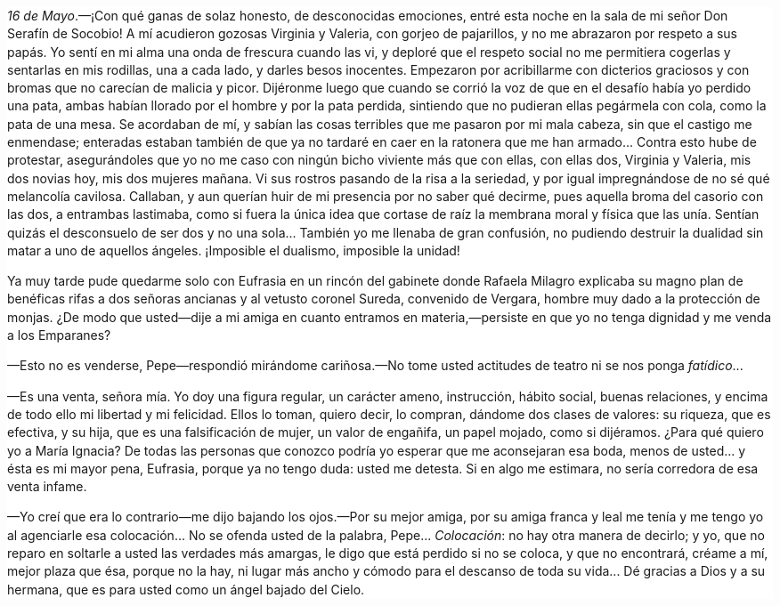 *16 de Mayo*.—¡Con qué ganas de solaz honesto, de desconocidas emociones, entré
esta noche en la sala de mi señor Don Serafín de Socobio! A mí acudieron
gozosas Virginia y Valeria, con gorjeo de pajarillos, y no me abrazaron por
respeto a sus papás. Yo sentí en mi alma una onda de frescura cuando las vi,
y deploré que el respeto social no me permitiera cogerlas y sentarlas en mis
rodillas, una a cada lado, y darles besos inocentes. Empezaron por acribillarme
con dicterios graciosos y con bromas que no carecían de malicia y picor.
Dijéronme luego que cuando se corrió la voz de que en el desafío había yo
perdido una pata, ambas habían llorado por el hombre y por la pata perdida,
sintiendo que no pudieran ellas pegármela con cola, como la pata de una mesa.
Se acordaban de mí, y sabían las cosas terribles que me pasaron por mi mala
cabeza, sin que el castigo me enmendase; enteradas estaban también de que ya no
tardaré en caer en la ratonera que me han armado... Contra esto hube de
protestar, asegurándoles que yo no me caso con ningún bicho viviente más que
con ellas, con ellas dos, Virginia y Valeria, mis dos novias hoy, mis dos
mujeres mañana. Vi sus rostros pasando de la risa a la seriedad, y por igual
impregnándose de no sé qué melancolía cavilosa. Callaban, y aun querían huir de
mi presencia por no saber qué decirme, pues aquella broma del casorio con las
dos, a entrambas lastimaba, como si fuera la única idea que cortase de raíz la
membrana moral y física que las unía. Sentían quizás el desconsuelo de ser dos
y no una sola... También yo me llenaba de gran confusión, no pudiendo destruir
la dualidad sin matar a uno de aquellos ángeles. ¡Imposible el dualismo,
imposible la unidad!

Ya muy tarde pude quedarme solo con Eufrasia en un rincón del gabinete donde
Rafaela Milagro explicaba su magno plan de benéficas rifas a dos señoras
ancianas y al vetusto coronel Sureda, convenido de Vergara, hombre muy dado
a la protección de monjas. ¿De modo que usted—dije a mi amiga en cuanto
entramos en materia,—persiste en que yo no tenga dignidad y me venda a los
Emparanes?

—Esto no es venderse, Pepe—respondió mirándome cariñosa.—No tome usted
actitudes de teatro ni se nos ponga *fatídico*...

—Es una venta, señora mía. Yo doy una figura regular, un carácter ameno,
instrucción, hábito social, buenas relaciones, y encima de todo ello mi
libertad y mi felicidad. Ellos lo toman, quiero decir, lo compran, dándome dos
clases de valores: su riqueza, que es efectiva, y su hija, que es una
falsificación de mujer, un valor de engañifa, un papel mojado, como si
dijéramos. ¿Para qué quiero yo a María Ignacia? De todas las personas que
conozco podría yo esperar que me aconsejaran esa boda, menos de usted... y ésta
es mi mayor pena, Eufrasia, porque ya no tengo duda: usted me detesta. Si en
algo me estimara, no sería corredora de esa venta infame.

—Yo creí que era lo contrario—me dijo bajando los ojos.—Por su mejor amiga, por
su amiga franca y leal me tenía y me tengo yo al agenciarle esa colocación...
No se ofenda usted de la palabra, Pepe... *Colocación*: no hay otra manera de
decirlo; y yo, que no reparo en soltarle a usted las verdades más amargas, le
digo que está perdido si no se coloca, y que no encontrará, créame a mí, mejor
plaza que ésa, porque no la hay, ni lugar más ancho y cómodo para el descanso
de toda su vida... Dé gracias a Dios y a su hermana, que es para usted como un
ángel bajado del Cielo.
